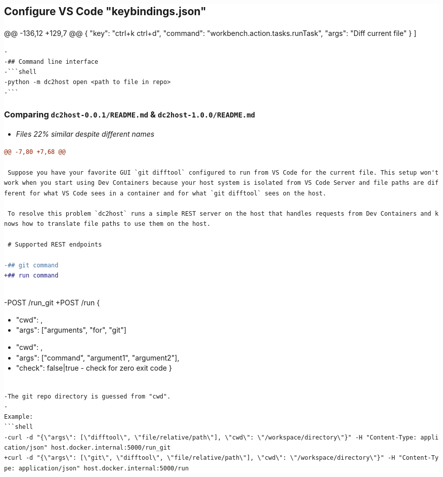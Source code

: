  ## Configure VS Code "keybindings.json"
@@ -136,12 +129,7 @@
     {
         "key": "ctrl+k ctrl+d",
         "command": "workbench.action.tasks.runTask",
         "args": "Diff current file"
     }
 ]
 ```
-
-## Command line interface
-```shell
-python -m dc2host open <path to file in repo> 
-```
```

### Comparing `dc2host-0.0.1/README.md` & `dc2host-1.0.0/README.md`

 * *Files 22% similar despite different names*

```diff
@@ -7,80 +7,68 @@
 
 Suppose you have your favorite GUI `git difftool` configured to run from VS Code for the current file. This setup won't work when you start using Dev Containers because your host system is isolated from VS Code Server and file paths are different for what VS Code sees in a container and for what `git difftool` sees on the host.
 
 To resolve this problem `dc2host` runs a simple REST server on the host that handles requests from Dev Containers and knows how to translate file paths to use them on the host.
 
 # Supported REST endpoints
 
-## git command
+## run command
 
 ```
-POST /run_git
+POST /run
 {
-    "cwd": <container directory where from to execute the specified git command>,
-    "args": ["arguments", "for", "git"]
+    "cwd": <container directory where from to execute the specified command>,
+    "args": ["command", "argument1", "argument2"],
+    "check": false|true - check for zero exit code
 }
 ```
 
-The git repo directory is guessed from "cwd".
-
 Example:
 ```shell
-curl -d "{\"args\": [\"difftool\", \"file/relative/path\"], \"cwd\": \"/workspace/directory\"}" -H "Content-Type: application/json" host.docker.internal:5000/run_git
+curl -d "{\"args\": [\"git\", \"difftool\", \"file/relative/path\"], \"cwd\": \"/workspace/directory\"}" -H "Content-Type: application/json" host.docker.internal:5000/run
 ```                
 